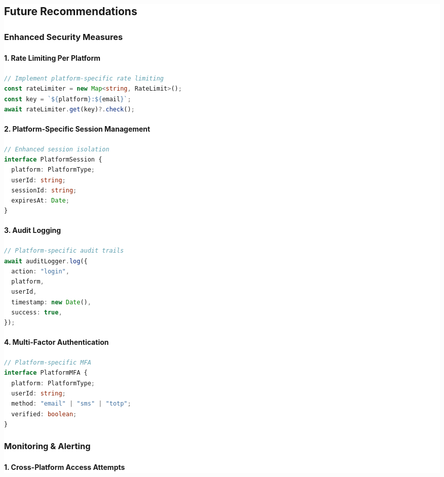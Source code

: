 
## Future Recommendations

### Enhanced Security Measures

#### 1. Rate Limiting Per Platform

```typescript
// Implement platform-specific rate limiting
const rateLimiter = new Map<string, RateLimit>();
const key = `${platform}:${email}`;
await rateLimiter.get(key)?.check();
```

#### 2. Platform-Specific Session Management

```typescript
// Enhanced session isolation
interface PlatformSession {
  platform: PlatformType;
  userId: string;
  sessionId: string;
  expiresAt: Date;
}
```

#### 3. Audit Logging

```typescript
// Platform-specific audit trails
await auditLogger.log({
  action: "login",
  platform,
  userId,
  timestamp: new Date(),
  success: true,
});
```

#### 4. Multi-Factor Authentication

```typescript
// Platform-specific MFA
interface PlatformMFA {
  platform: PlatformType;
  userId: string;
  method: "email" | "sms" | "totp";
  verified: boolean;
}
```

### Monitoring & Alerting

#### 1. Cross-Platform Access Attempts
